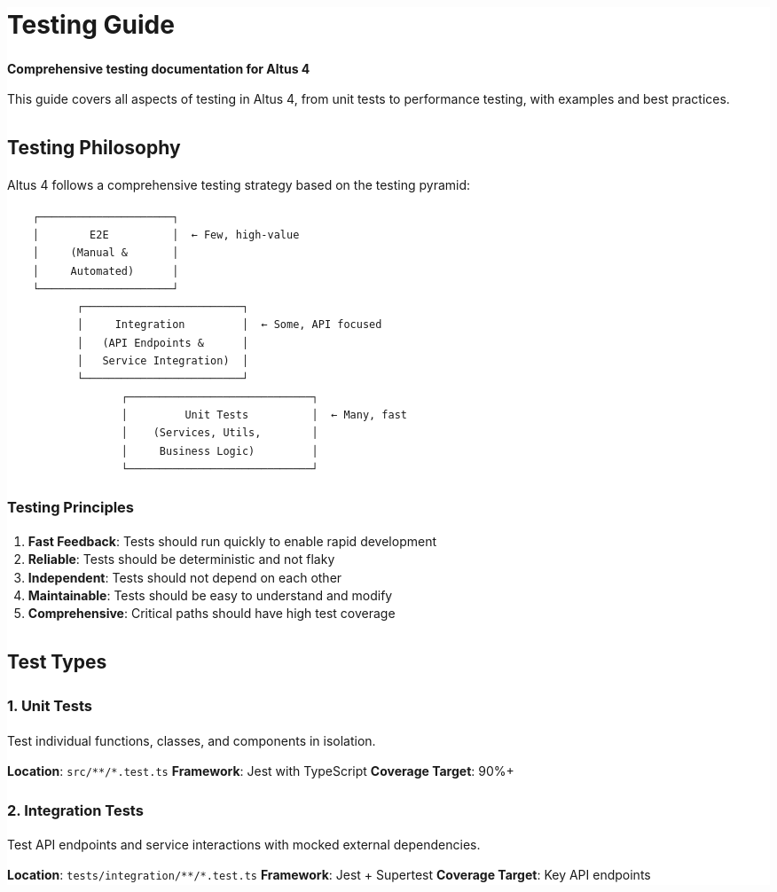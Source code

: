 # Testing Guide

**Comprehensive testing documentation for Altus 4**

This guide covers all aspects of testing in Altus 4, from unit tests to performance testing, with examples and best practices.

## Testing Philosophy

Altus 4 follows a comprehensive testing strategy based on the testing pyramid:

```text
    ┌─────────────────────┐
    │        E2E          │  ← Few, high-value
    │     (Manual &       │
    │     Automated)      │
    └─────────────────────┘
           ┌─────────────────────────┐
           │     Integration         │  ← Some, API focused
           │   (API Endpoints &      │
           │   Service Integration)  │
           └─────────────────────────┘
                  ┌─────────────────────────────┐
                  │         Unit Tests          │  ← Many, fast
                  │    (Services, Utils,        │
                  │     Business Logic)         │
                  └─────────────────────────────┘
```

### Testing Principles

1. **Fast Feedback**: Tests should run quickly to enable rapid development
2. **Reliable**: Tests should be deterministic and not flaky
3. **Independent**: Tests should not depend on each other
4. **Maintainable**: Tests should be easy to understand and modify
5. **Comprehensive**: Critical paths should have high test coverage

## Test Types

### 1. Unit Tests

Test individual functions, classes, and components in isolation.

**Location**: `src/**/*.test.ts`
**Framework**: Jest with TypeScript
**Coverage Target**: 90%+

### 2. Integration Tests

Test API endpoints and service interactions with mocked external dependencies.

**Location**: `tests/integration/**/*.test.ts`
**Framework**: Jest + Supertest
**Coverage Target**: Key API endpoints
